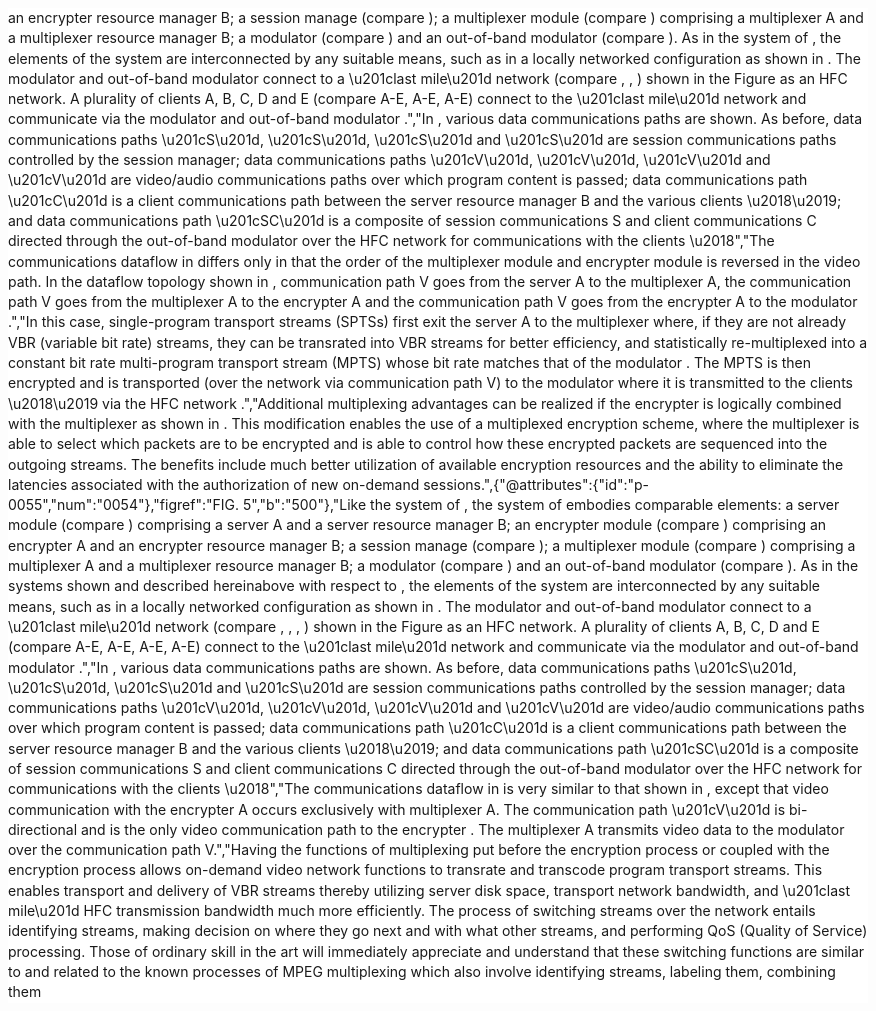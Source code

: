 an encrypter resource manager B; a session manage  (compare ); a multiplexer module  (compare ) comprising a multiplexer A and a multiplexer resource manager B; a modulator  (compare ) and an out-of-band modulator  (compare ). As in the system  of , the elements of the system  are interconnected by any suitable means, such as in a locally networked configuration as shown in . The modulator  and out-of-band modulator  connect to a \u201clast mile\u201d network  (compare , , ) shown in the Figure as an HFC network. A plurality of clients A, B, C, D and E (compare A-E, A-E, A-E) connect to the \u201clast mile\u201d network  and communicate via the modulator  and out-of-band modulator .","In , various data communications paths are shown. As before, data communications paths \u201cS\u201d, \u201cS\u201d, \u201cS\u201d and \u201cS\u201d are session communications paths controlled by the session manager; data communications paths \u201cV\u201d, \u201cV\u201d, \u201cV\u201d and \u201cV\u201d are video\/audio communications paths over which program content is passed; data communications path \u201cC\u201d is a client communications path between the server resource manager B and the various clients \u2018\u2019; and data communications path \u201cSC\u201d is a composite of session communications S and client communications C directed through the out-of-band modulator  over the HFC network  for communications with the clients \u2018","The communications dataflow in  differs only in that the order of the multiplexer module  and encrypter module  is reversed in the video path. In the dataflow topology shown in , communication path V goes from the server A to the multiplexer A, the communication path V goes from the multiplexer A to the encrypter A and the communication path V goes from the encrypter A to the modulator .","In this case, single-program transport streams (SPTSs) first exit the server A to the multiplexer  where, if they are not already VBR (variable bit rate) streams, they can be transrated into VBR streams for better efficiency, and statistically re-multiplexed into a constant bit rate multi-program transport stream (MPTS) whose bit rate matches that of the modulator . The MPTS is then encrypted and is transported (over the network via communication path V) to the modulator where it is transmitted to the clients \u2018\u2019 via the HFC network .","Additional multiplexing advantages can be realized if the encrypter is logically combined with the multiplexer as shown in . This modification enables the use of a multiplexed encryption scheme, where the multiplexer is able to select which packets are to be encrypted and is able to control how these encrypted packets are sequenced into the outgoing streams. The benefits include much better utilization of available encryption resources and the ability to eliminate the latencies associated with the authorization of new on-demand sessions.",{"@attributes":{"id":"p-0055","num":"0054"},"figref":"FIG. 5","b":"500"},"Like the system  of , the system  of  embodies comparable elements: a server module  (compare ) comprising a server A and a server resource manager B; an encrypter module  (compare ) comprising an encrypter A and an encrypter resource manager B; a session manage  (compare ); a multiplexer module  (compare ) comprising a multiplexer A and a multiplexer resource manager B; a modulator  (compare ) and an out-of-band modulator  (compare ). As in the systems shown and described hereinabove with respect to , the elements of the system  are interconnected by any suitable means, such as in a locally networked configuration as shown in . The modulator  and out-of-band modulator  connect to a \u201clast mile\u201d network  (compare , , , ) shown in the Figure as an HFC network. A plurality of clients A, B, C, D and E (compare A-E, A-E, A-E, A-E) connect to the \u201clast mile\u201d network  and communicate via the modulator  and out-of-band modulator .","In , various data communications paths are shown. As before, data communications paths \u201cS\u201d, \u201cS\u201d, \u201cS\u201d and \u201cS\u201d are session communications paths controlled by the session manager; data communications paths \u201cV\u201d, \u201cV\u201d, \u201cV\u201d and \u201cV\u201d are video\/audio communications paths over which program content is passed; data communications path \u201cC\u201d is a client communications path between the server resource manager B and the various clients \u2018\u2019; and data communications path \u201cSC\u201d is a composite of session communications S and client communications C directed through the out-of-band modulator  over the HFC network  for communications with the clients \u2018","The communications dataflow in  is very similar to that shown in , except that video communication with the encrypter A occurs exclusively with multiplexer A. The communication path \u201cV\u201d is bi-directional and is the only video communication path to the encrypter . The multiplexer A transmits video data to the modulator  over the communication path V.","Having the functions of multiplexing put before the encryption process or coupled with the encryption process allows on-demand video network functions to transrate and transcode program transport streams. This enables transport and delivery of VBR streams thereby utilizing server disk space, transport network bandwidth, and \u201clast mile\u201d HFC transmission bandwidth much more efficiently. The process of switching streams over the network entails identifying streams, making decision on where they go next and with what other streams, and performing QoS (Quality of Service) processing. Those of ordinary skill in the art will immediately appreciate and understand that these switching functions are similar to and related to the known processes of MPEG multiplexing which also involve identifying streams, labeling them, combining them